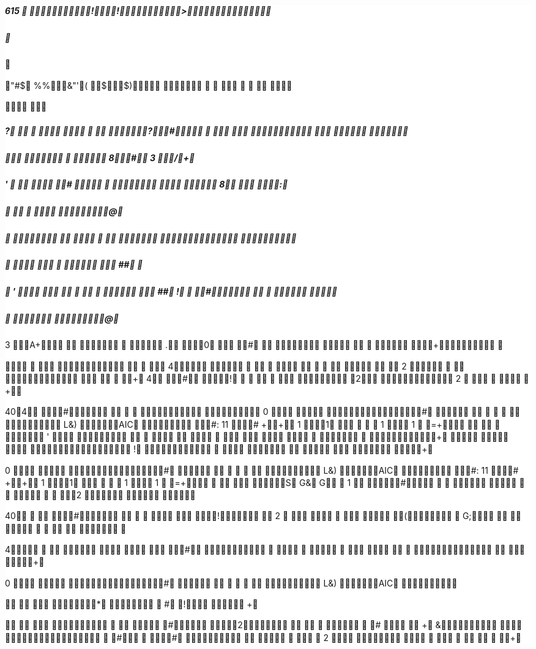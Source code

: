 ##### 615  !!> 

#####  


 

 "#$ %%&"'( $$)         

   

##### ?       ?#        

#####     8# 3 /+ 

##### '    #      8  : 

#####     @ 

#####          

#####       ##  

#####  '         ## !  #     

#####   @ 

 3 A+     . 0  #       +  

        4             2        + 4 # !       2  2      + 

 404 #      0   #        L&) AIC  #: 11 # ++ 1 1     1  1  =+     '                +     !         + 

 0   #        L&) AIC  #: 11 # ++ 1 1     1  1  =+    S G& G  1  #          2    

 40   #      !  2       (  G;          

 4       #              + 

 0   #        L&) AIC  

    *   # !  + 

        # 2      #   + &    #  #       2          + 

